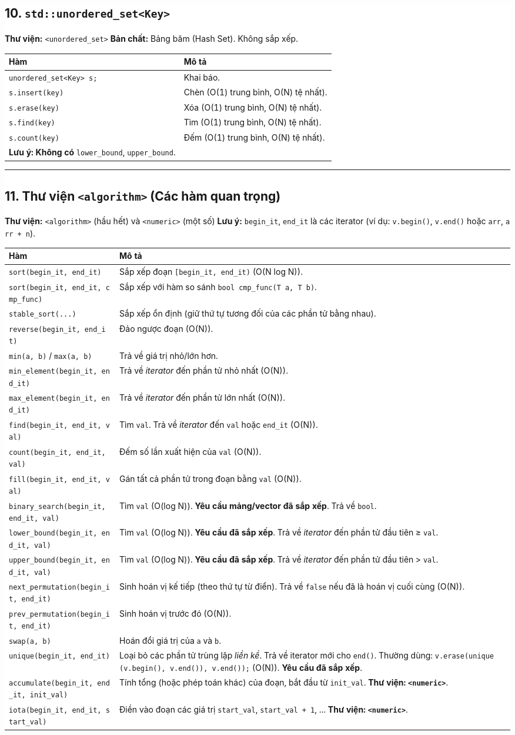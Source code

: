 
## 10. `std::unordered_set<Key>`
**Thư viện:** `<unordered_set>`
**Bản chất:** Bảng băm (Hash Set). Không sắp xếp.

| Hàm | Mô tả |
| :--- | :--- |
| `unordered_set<Key> s;` | Khai báo. |
| `s.insert(key)` | Chèn (O(1) trung bình, O(N) tệ nhất). |
| `s.erase(key)` | Xóa (O(1) trung bình, O(N) tệ nhất). |
| `s.find(key)` | Tìm (O(1) trung bình, O(N) tệ nhất). |
| `s.count(key)` | Đếm (O(1) trung bình, O(N) tệ nhất). |
| **Lưu ý:** **Không có** `lower_bound`, `upper_bound`. |

---

## 11. Thư viện `<algorithm>` (Các hàm quan trọng)
**Thư viện:** `<algorithm>` (hầu hết) và `<numeric>` (một số)
**Lưu ý:** `begin_it`, `end_it` là các iterator (ví dụ: `v.begin()`, `v.end()` hoặc `arr`, `arr + n`).

| Hàm | Mô tả |
| :--- | :--- |
| `sort(begin_it, end_it)` | Sắp xếp đoạn `[begin_it, end_it)` (O(N log N)). |
| `sort(begin_it, end_it, cmp_func)` | Sắp xếp với hàm so sánh `bool cmp_func(T a, T b)`. |
| `stable_sort(...)` | Sắp xếp ổn định (giữ thứ tự tương đối của các phần tử bằng nhau). |
| `reverse(begin_it, end_it)` | Đảo ngược đoạn (O(N)). |
| `min(a, b)` / `max(a, b)` | Trả về giá trị nhỏ/lớn hơn. |
| `min_element(begin_it, end_it)` | Trả về *iterator* đến phần tử nhỏ nhất (O(N)). |
| `max_element(begin_it, end_it)` | Trả về *iterator* đến phần tử lớn nhất (O(N)). |
| `find(begin_it, end_it, val)` | Tìm `val`. Trả về *iterator* đến `val` hoặc `end_it` (O(N)). |
| `count(begin_it, end_it, val)` | Đếm số lần xuất hiện của `val` (O(N)). |
| `fill(begin_it, end_it, val)` | Gán tất cả phần tử trong đoạn bằng `val` (O(N)). |
| `binary_search(begin_it, end_it, val)` | Tìm `val` (O(log N)). **Yêu cầu mảng/vector đã sắp xếp**. Trả về `bool`. |
| `lower_bound(begin_it, end_it, val)` | Tìm `val` (O(log N)). **Yêu cầu đã sắp xếp**. Trả về *iterator* đến phần tử đầu tiên $\geq$ `val`. |
| `upper_bound(begin_it, end_it, val)` | Tìm `val` (O(log N)). **Yêu cầu đã sắp xếp**. Trả về *iterator* đến phần tử đầu tiên $>$ `val`. |
| `next_permutation(begin_it, end_it)` | Sinh hoán vị kế tiếp (theo thứ tự từ điển). Trả về `false` nếu đã là hoán vị cuối cùng (O(N)). |
| `prev_permutation(begin_it, end_it)` | Sinh hoán vị trước đó (O(N)). |
| `swap(a, b)` | Hoán đổi giá trị của `a` và `b`. |
| `unique(begin_it, end_it)` | Loại bỏ các phần tử trùng lặp *liền kề*. Trả về iterator mới cho `end()`. Thường dùng: `v.erase(unique(v.begin(), v.end()), v.end());` (O(N)). **Yêu cầu đã sắp xếp**. |
| `accumulate(begin_it, end_it, init_val)` | Tính tổng (hoặc phép toán khác) của đoạn, bắt đầu từ `init_val`. **Thư viện: `<numeric>`**. |
| `iota(begin_it, end_it, start_val)` | Điền vào đoạn các giá trị `start_val`, `start_val + 1`, ... **Thư viện: `<numeric>`**. |